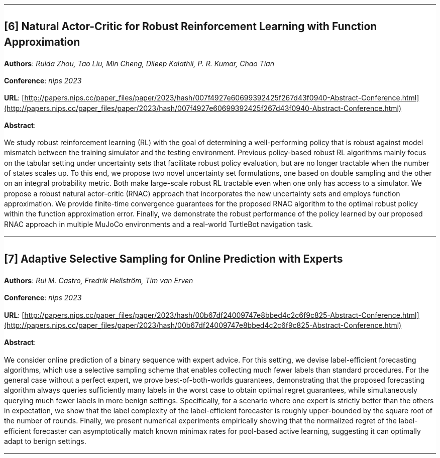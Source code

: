 ----

## [6] Natural Actor-Critic for Robust Reinforcement Learning with Function Approximation

**Authors**: *Ruida Zhou, Tao Liu, Min Cheng, Dileep Kalathil, P. R. Kumar, Chao Tian*

**Conference**: *nips 2023*

**URL**: [http://papers.nips.cc/paper_files/paper/2023/hash/007f4927e60699392425f267d43f0940-Abstract-Conference.html](http://papers.nips.cc/paper_files/paper/2023/hash/007f4927e60699392425f267d43f0940-Abstract-Conference.html)

**Abstract**:

We study robust reinforcement learning (RL) with the goal of determining a well-performing policy that is robust against model mismatch between the training simulator and the testing environment. Previous policy-based robust RL algorithms mainly focus on the tabular setting under uncertainty sets that facilitate robust policy evaluation, but are no longer tractable when the number of states scales up. To this end, we propose two novel uncertainty set formulations, one based on double sampling and the other on an integral probability metric. Both make large-scale robust RL tractable even when one only has access to a simulator. We propose a robust natural actor-critic (RNAC) approach that incorporates the new uncertainty sets and employs function approximation. We provide finite-time convergence guarantees for the proposed RNAC algorithm to the optimal robust policy within the function approximation error. Finally, we demonstrate the robust performance of the policy learned by our proposed RNAC approach in multiple  MuJoCo environments and a real-world TurtleBot navigation task.

----

## [7] Adaptive Selective Sampling for Online Prediction with Experts

**Authors**: *Rui M. Castro, Fredrik Hellström, Tim van Erven*

**Conference**: *nips 2023*

**URL**: [http://papers.nips.cc/paper_files/paper/2023/hash/00b67df24009747e8bbed4c2c6f9c825-Abstract-Conference.html](http://papers.nips.cc/paper_files/paper/2023/hash/00b67df24009747e8bbed4c2c6f9c825-Abstract-Conference.html)

**Abstract**:

We consider online prediction of a binary sequence with expert advice. For this setting, we devise label-efficient forecasting algorithms, which use a selective sampling scheme that enables collecting much fewer labels than standard procedures. For the general case without a perfect expert, we prove best-of-both-worlds guarantees, demonstrating that the proposed forecasting algorithm always queries sufficiently many labels in the worst case to obtain optimal regret guarantees, while simultaneously querying much fewer labels in more benign settings. Specifically, for a scenario where one expert is strictly better than the others in expectation, we show that the label complexity of the label-efficient forecaster is roughly upper-bounded by the square root of the number of rounds. Finally, we present numerical experiments empirically showing that the normalized regret of the label-efficient forecaster can asymptotically match known minimax rates for pool-based active learning, suggesting it can optimally adapt to benign settings.

----
